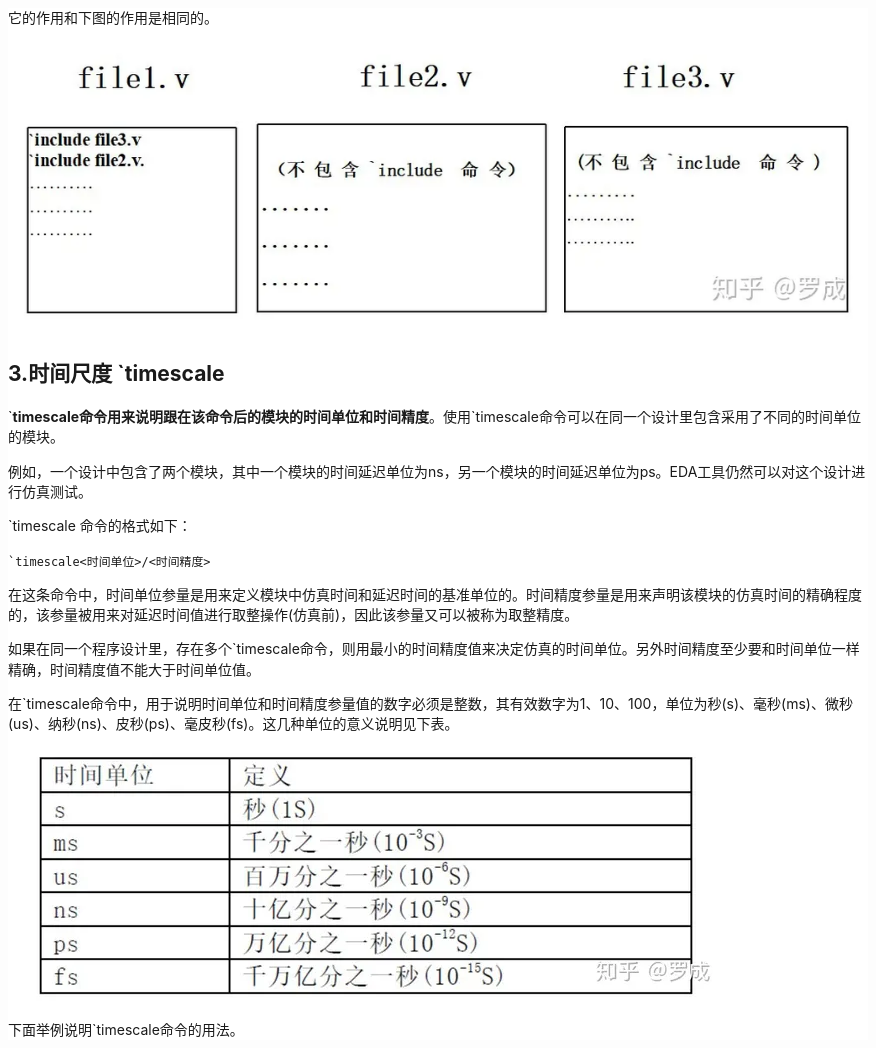 它的作用和下图的作用是相同的。

![](vx_images/438874509264671.webp)

## **3.时间尺度 \`timescale**

\`**timescale命令用来说明跟在该命令后的模块的时间单位和时间精度**。使用\`timescale命令可以在同一个设计里包含采用了不同的时间单位的模块。

例如，一个设计中包含了两个模块，其中一个模块的时间延迟单位为ns，另一个模块的时间延迟单位为ps。EDA工具仍然可以对这个设计进行仿真测试。

\`timescale 命令的格式如下：

```text
`timescale<时间单位>/<时间精度>
```

在这条命令中，时间单位参量是用来定义模块中仿真时间和延迟时间的基准单位的。时间精度参量是用来声明该模块的仿真时间的精确程度的，该参量被用来对延迟时间值进行取整操作(仿真前)，因此该参量又可以被称为取整精度。

如果在同一个程序设计里，存在多个\`timescale命令，则用最小的时间精度值来决定仿真的时间单位。另外时间精度至少要和时间单位一样精确，时间精度值不能大于时间单位值。

在\`timescale命令中，用于说明时间单位和时间精度参量值的数字必须是整数，其有效数字为1、10、100，单位为秒(s)、毫秒(ms)、微秒(us)、纳秒(ns)、皮秒(ps)、毫皮秒(fs)。这几种单位的意义说明见下表。

![](vx_images/436814509267169.webp)

下面举例说明\`timescale命令的用法。
